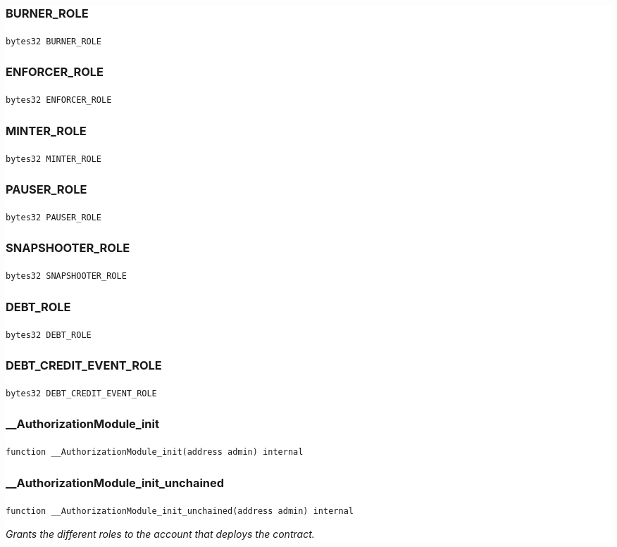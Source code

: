### BURNER_ROLE

```solidity
bytes32 BURNER_ROLE
```

### ENFORCER_ROLE

```solidity
bytes32 ENFORCER_ROLE
```

### MINTER_ROLE

```solidity
bytes32 MINTER_ROLE
```

### PAUSER_ROLE

```solidity
bytes32 PAUSER_ROLE
```

### SNAPSHOOTER_ROLE

```solidity
bytes32 SNAPSHOOTER_ROLE
```

### DEBT_ROLE

```solidity
bytes32 DEBT_ROLE
```

### DEBT_CREDIT_EVENT_ROLE

```solidity
bytes32 DEBT_CREDIT_EVENT_ROLE
```

### __AuthorizationModule_init

```solidity
function __AuthorizationModule_init(address admin) internal
```

### __AuthorizationModule_init_unchained

```solidity
function __AuthorizationModule_init_unchained(address admin) internal
```

_Grants the different roles to the
account that deploys the contract._
